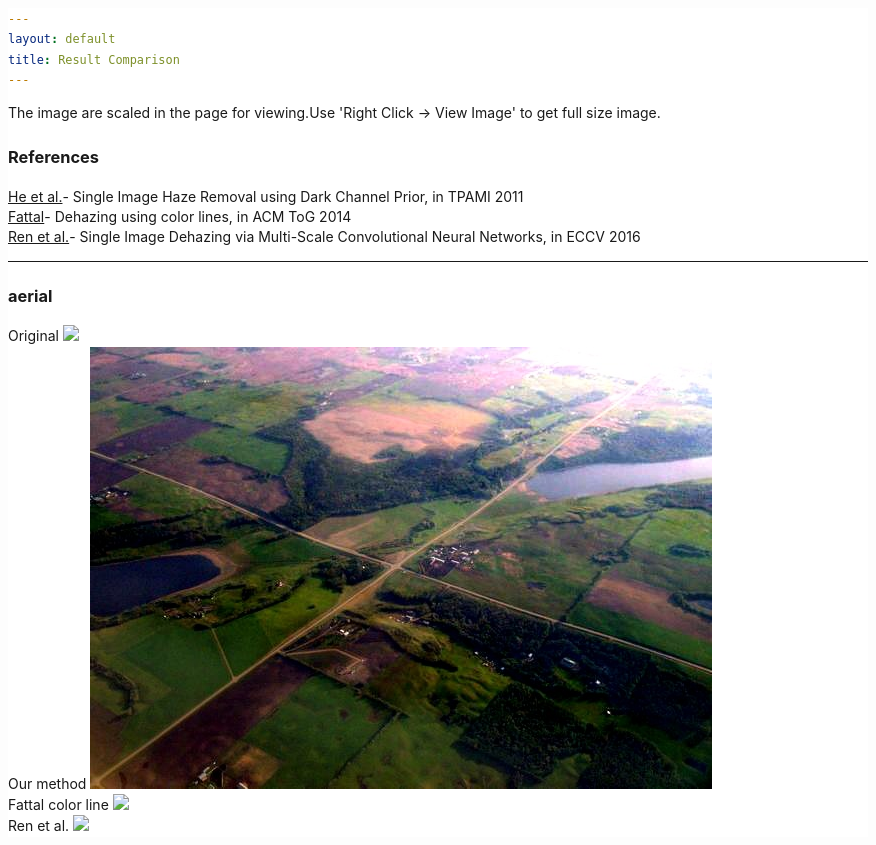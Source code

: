 ```yaml
---
layout: default
title: Result Comparison
---
```


The image are scaled in the page for viewing.Use 'Right Click -> View Image' to get full size image.

### References
[He et al.](http://kaiminghe.com/cvpr09/index.html)- Single Image Haze Removal using Dark Channel Prior, in TPAMI 2011 <br/>
[Fattal](http://www.cs.huji.ac.il/~raananf/projects/dehaze_cl/)- Dehazing using color lines, in ACM ToG 2014 <br/>
[Ren et al.](https://sites.google.com/site/renwenqi888/research/dehazing/mscnndehazing)- Single Image Dehazing via Multi-Scale Convolutional Neural Networks, in ECCV 2016 <br/>
<hr /> 

### aerial
<div class="row">
<div class="col-md-6">
Original
<img src="{{ site.baseurl }}/public/haze_image/aerial_input.jpg" />
</div>
<div class="col-md-6">
Our method
<img src="results/aerial_our.jpg" />
</div>
<div class="col-md-6">
Fattal color line
<img src="{{ site.baseurl }}/public/output_cl/aerial_output_cl.jpg" />
</div>
<div class="col-md-6">
Ren et al.
<img src="{{ site.baseurl }}/public/output_mscnn/aerial_mscnn.jpg" />
</div>
</div>
